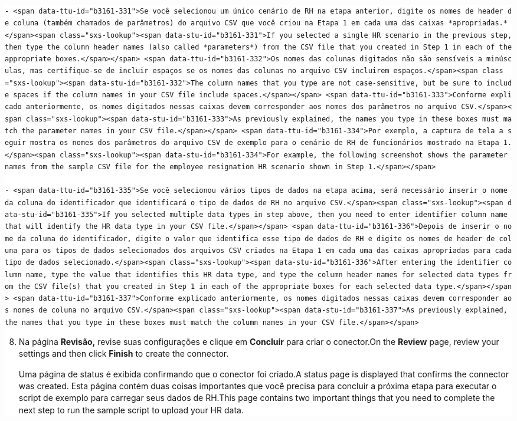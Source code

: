     - <span data-ttu-id="b3161-331">Se você selecionou um único cenário de RH na etapa anterior, digite os nomes de header de coluna (também chamados de parâmetros) do arquivo CSV que você criou na Etapa 1 em cada uma das caixas *apropriadas.*</span><span class="sxs-lookup"><span data-stu-id="b3161-331">If you selected a single HR scenario in the previous step, then type the column header names (also called *parameters*) from the CSV file that you created in Step 1 in each of the appropriate boxes.</span></span> <span data-ttu-id="b3161-332">Os nomes das colunas digitados não são sensíveis a minúsculas, mas certifique-se de incluir espaços se os nomes das colunas no arquivo CSV incluirem espaços.</span><span class="sxs-lookup"><span data-stu-id="b3161-332">The column names that you type are not case-sensitive, but be sure to include spaces if the column names in your CSV file include spaces.</span></span> <span data-ttu-id="b3161-333">Conforme explicado anteriormente, os nomes digitados nessas caixas devem corresponder aos nomes dos parâmetros no arquivo CSV.</span><span class="sxs-lookup"><span data-stu-id="b3161-333">As previously explained, the names you type in these boxes must match the parameter names in your CSV file.</span></span> <span data-ttu-id="b3161-334">Por exemplo, a captura de tela a seguir mostra os nomes dos parâmetros do arquivo CSV de exemplo para o cenário de RH de funcionários mostrado na Etapa 1.</span><span class="sxs-lookup"><span data-stu-id="b3161-334">For example, the following screenshot shows the parameter names from the sample CSV file for the employee resignation HR scenario shown in Step 1.</span></span>

    - <span data-ttu-id="b3161-335">Se você selecionou vários tipos de dados na etapa acima, será necessário inserir o nome da coluna do identificador que identificará o tipo de dados de RH no arquivo CSV.</span><span class="sxs-lookup"><span data-stu-id="b3161-335">If you selected multiple data types in step above, then you need to enter identifier column name that will identify the HR data type in your CSV file.</span></span> <span data-ttu-id="b3161-336">Depois de inserir o nome da coluna do identificador, digite o valor que identifica esse tipo de dados de RH e digite os nomes de header de coluna para os tipos de dados selecionados dos arquivos CSV criados na Etapa 1 em cada uma das caixas apropriadas para cada tipo de dados selecionado.</span><span class="sxs-lookup"><span data-stu-id="b3161-336">After entering the identifier column name, type the value that identifies this HR data type, and type the column header names for selected data types from the CSV file(s) that you created in Step 1 in each of the appropriate boxes for each selected data type.</span></span> <span data-ttu-id="b3161-337">Conforme explicado anteriormente, os nomes digitados nessas caixas devem corresponder aos nomes de coluna no arquivo CSV.</span><span class="sxs-lookup"><span data-stu-id="b3161-337">As previously explained, the names that you type in these boxes must match the column names in your CSV file.</span></span>

8. <span data-ttu-id="b3161-338">Na página **Revisão,** revise suas configurações e clique em **Concluir** para criar o conector.</span><span class="sxs-lookup"><span data-stu-id="b3161-338">On the **Review** page, review your settings and then click **Finish** to create the connector.</span></span>

   <span data-ttu-id="b3161-339">Uma página de status é exibida confirmando que o conector foi criado.</span><span class="sxs-lookup"><span data-stu-id="b3161-339">A status page is displayed that confirms the connector was created.</span></span> <span data-ttu-id="b3161-340">Esta página contém duas coisas importantes que você precisa para concluir a próxima etapa para executar o script de exemplo para carregar seus dados de RH.</span><span class="sxs-lookup"><span data-stu-id="b3161-340">This page contains two important things that you need to complete the next step to run the sample script to upload your HR data.</span></span>
